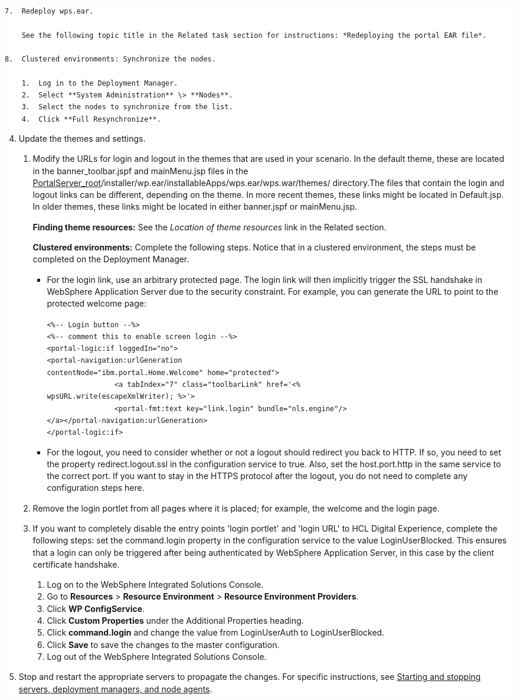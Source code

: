     7.  Redeploy wps.ear.

        See the following topic title in the Related task section for instructions: *Redeploying the portal EAR file*.

    8.  Clustered environments: Synchronize the nodes.

        1.  Log in to the Deployment Manager.
        2.  Select **System Administration** \> **Nodes**.
        3.  Select the nodes to synchronize from the list.
        4.  Click **Full Resynchronize**.
4.  Update the themes and settings.

    1.  Modify the URLs for login and logout in the themes that are used in your scenario. In the default theme, these are located in the banner\_toolbar.jspf and mainMenu.jsp files in the [PortalServer\_root](../reference/wpsdirstr.md#wp_root)/installer/wp.ear/installableApps/wps.ear/wps.war/themes/ directory.The files that contain the login and logout links can be different, depending on the theme. In more recent themes, these links might be located in Default.jsp. In older themes, these links might be located in either banner.jspf or mainMenu.jsp.

        **Finding theme resources:** See the *Location of theme resources* link in the Related section.

        **Clustered environments:** Complete the following steps. Notice that in a clustered environment, the steps must be completed on the Deployment Manager.

        -   For the login link, use an arbitrary protected page. The login link will then implicitly trigger the SSL handshake in WebSphere Application Server due to the security constraint. For example, you can generate the URL to point to the protected welcome page:

            ```xmp
            <%-- Login button --%>
            <%-- comment this to enable screen login --%> 
            <portal-logic:if loggedIn="no">
            <portal-navigation:urlGeneration 
            contentNode="ibm.portal.Home.Welcome" home="protected">	    
            				<a tabIndex="7" class="toolbarLink" href='<% 
            wpsURL.write(escapeXmlWriter); %>'>	    
            				<portal-fmt:text key="link.login" bundle="nls.engine"/>	    
            </a></portal-navigation:urlGeneration>
            </portal-logic:if>
            ```

        -   For the logout, you need to consider whether or not a logout should redirect you back to HTTP. If so, you need to set the property redirect.logout.ssl in the configuration service to true. Also, set the host.port.http in the same service to the correct port. If you want to stay in the HTTPS protocol after the logout, you do not need to complete any configuration steps here.
    2.  Remove the login portlet from all pages where it is placed; for example, the welcome and the login page.

    3.  If you want to completely disable the entry points 'login portlet' and 'login URL' to HCL Digital Experience, complete the following steps: set the command.login property in the configuration service to the value LoginUserBlocked. This ensures that a login can only be triggered after being authenticated by WebSphere Application Server, in this case by the client certificate handshake.

        1.  Log on to the WebSphere Integrated Solutions Console.
        2.  Go to **Resources** \> **Resource Environment** \> **Resource Environment Providers**.
        3.  Click **WP ConfigService**.
        4.  Click **Custom Properties** under the Additional Properties heading.
        5.  Click **command.login** and change the value from LoginUserAuth to LoginUserBlocked.
        6.  Click **Save** to save the changes to the master configuration.
        7.  Log out of the WebSphere Integrated Solutions Console.
5.  Stop and restart the appropriate servers to propagate the changes. For specific instructions, see [Starting and stopping servers, deployment managers, and node agents](../admin-system/stopstart.md).
